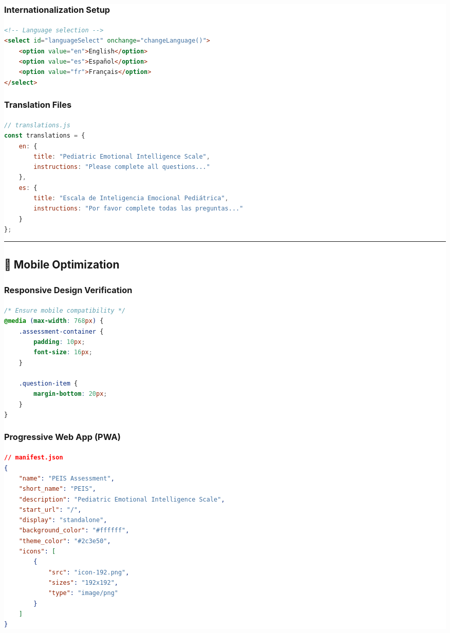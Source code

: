 ### Internationalization Setup
```html
<!-- Language selection -->
<select id="languageSelect" onchange="changeLanguage()">
    <option value="en">English</option>
    <option value="es">Español</option>
    <option value="fr">Français</option>
</select>
```

### Translation Files
```javascript
// translations.js
const translations = {
    en: {
        title: "Pediatric Emotional Intelligence Scale",
        instructions: "Please complete all questions..."
    },
    es: {
        title: "Escala de Inteligencia Emocional Pediátrica",
        instructions: "Por favor complete todas las preguntas..."
    }
};
```

---

## 📱 Mobile Optimization

### Responsive Design Verification
```css
/* Ensure mobile compatibility */
@media (max-width: 768px) {
    .assessment-container {
        padding: 10px;
        font-size: 16px;
    }
    
    .question-item {
        margin-bottom: 20px;
    }
}
```

### Progressive Web App (PWA)
```json
// manifest.json
{
    "name": "PEIS Assessment",
    "short_name": "PEIS",
    "description": "Pediatric Emotional Intelligence Scale",
    "start_url": "/",
    "display": "standalone",
    "background_color": "#ffffff",
    "theme_color": "#2c3e50",
    "icons": [
        {
            "src": "icon-192.png",
            "sizes": "192x192",
            "type": "image/png"
        }
    ]
}
```